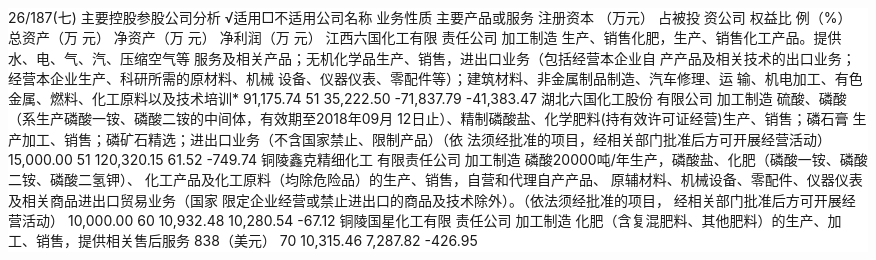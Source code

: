 26/187(七)
主要控股参股公司分析
√适用□不适用公司名称
业务性质
主要产品或服务
注册资本
（万元）
占被投
资公司
权益比
例（%）
总资产（万
元）
净资产（万
元）
净利润（万
元）
江西六国化工有限
责任公司
加工制造
生产、销售化肥，生产、销售化工产品。提供水、电、气、汽、压缩空气等
服务及相关产品；无机化学品生产、销售，进出口业务（包括经营本企业自
产产品及相关技术的出口业务；经营本企业生产、科研所需的原材料、机械
设备、仪器仪表、零配件等）；建筑材料、非金属制品制造、汽车修理、运
输、机电加工、有色金属、燃料、化工原料以及技术培训*
91,175.74
51
35,222.50
-71,837.79
-41,383.47
湖北六国化工股份
有限公司
加工制造
硫酸、磷酸（系生产磷酸一铵、磷酸二铵的中间体，有效期至2018年09月
12日止）、精制磷酸盐、化学肥料(持有效许可证经营)生产、销售；磷石膏
生产加工、销售；磷矿石精选；进出口业务（不含国家禁止、限制产品）（依
法须经批准的项目，经相关部门批准后方可开展经营活动）
15,000.00
51
120,320.15
61.52
-749.74
铜陵鑫克精细化工
有限责任公司
加工制造
磷酸20000吨/年生产，磷酸盐、化肥（磷酸一铵、磷酸二铵、磷酸二氢钾）、
化工产品及化工原料（均除危险品）的生产、销售，自营和代理自产产品、
原辅材料、机械设备、零配件、仪器仪表及相关商品进出口贸易业务（国家
限定企业经营或禁止进出口的商品及技术除外）。（依法须经批准的项目，
经相关部门批准后方可开展经营活动）
10,000.00
60
10,932.48
10,280.54
-67.12
铜陵国星化工有限
责任公司
加工制造
化肥（含复混肥料、其他肥料）的生产、加工、销售，提供相关售后服务
838（美元）
70
10,315.46
7,287.82
-426.95